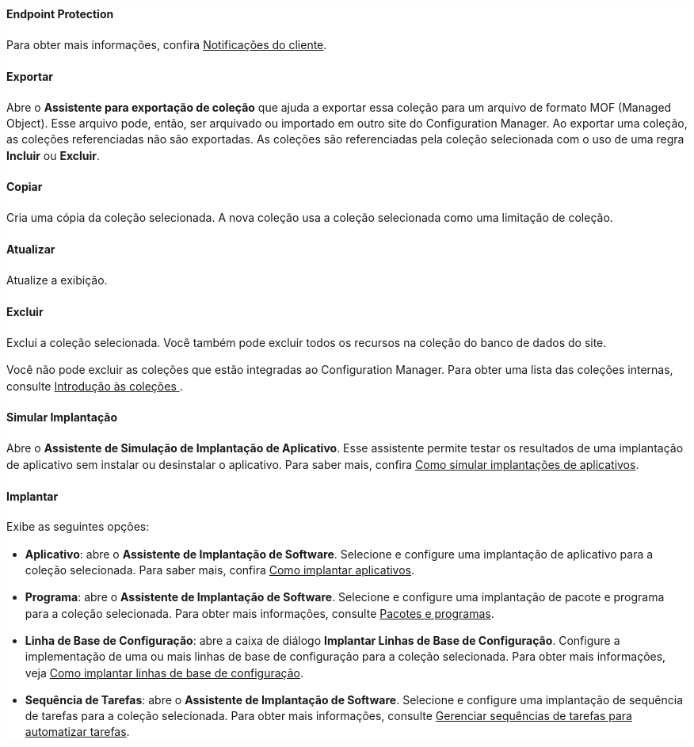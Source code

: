 #### <a name="endpoint-protection"></a>Endpoint Protection
 Para obter mais informações, confira [Notificações do cliente](/sccm/core/clients/manage/client-notification).


#### <a name="export"></a>Exportar
 Abre o **Assistente para exportação de coleção** que ajuda a exportar essa coleção para um arquivo de formato MOF (Managed Object). Esse arquivo pode, então, ser arquivado ou importado em outro site do Configuration Manager. Ao exportar uma coleção, as coleções referenciadas não são exportadas. As coleções são referenciadas pela coleção selecionada com o uso de uma regra **Incluir** ou **Excluir**.


#### <a name="copy"></a>Copiar
 Cria uma cópia da coleção selecionada. A nova coleção usa a coleção selecionada como uma limitação de coleção.


#### <a name="refresh"></a>Atualizar
 Atualize a exibição.


#### <a name="delete"></a>Excluir
 Exclui a coleção selecionada. Você também pode excluir todos os recursos na coleção do banco de dados do site. 

 Você não pode excluir as coleções que estão integradas ao Configuration Manager. Para obter uma lista das coleções internas, consulte [Introdução às coleções ](/sccm/core/clients/manage/collections/introduction-to-collections#built-in-collections).


#### <a name="simulate-deployment"></a>Simular Implantação
 Abre o **Assistente de Simulação de Implantação de Aplicativo**. Esse assistente permite testar os resultados de uma implantação de aplicativo sem instalar ou desinstalar o aplicativo. Para saber mais, confira [Como simular implantações de aplicativos](/sccm/apps/deploy-use/simulate-application-deployments).


#### <a name="deploy"></a>Implantar
 Exibe as seguintes opções:  

 - **Aplicativo**: abre o **Assistente de Implantação de Software**. Selecione e configure uma implantação de aplicativo para a coleção selecionada. Para saber mais, confira [Como implantar aplicativos](/sccm/apps/deploy-use/deploy-applications).  

 - **Programa**: abre o **Assistente de Implantação de Software**. Selecione e configure uma implantação de pacote e programa para a coleção selecionada. Para obter mais informações, consulte [Pacotes e programas](/sccm/apps/deploy-use/packages-and-programs).  

 - **Linha de Base de Configuração**: abre a caixa de diálogo **Implantar Linhas de Base de Configuração**. Configure a implementação de uma ou mais linhas de base de configuração para a coleção selecionada. Para obter mais informações, veja [Como implantar linhas de base de configuração](/sccm/compliance/deploy-use/deploy-configuration-baselines).  

 - **Sequência de Tarefas**: abre o **Assistente de Implantação de Software**. Selecione e configure uma implantação de sequência de tarefas para a coleção selecionada. Para obter mais informações, consulte [Gerenciar sequências de tarefas para automatizar tarefas](/sccm/osd/deploy-use/deploy-a-task-sequence).  
